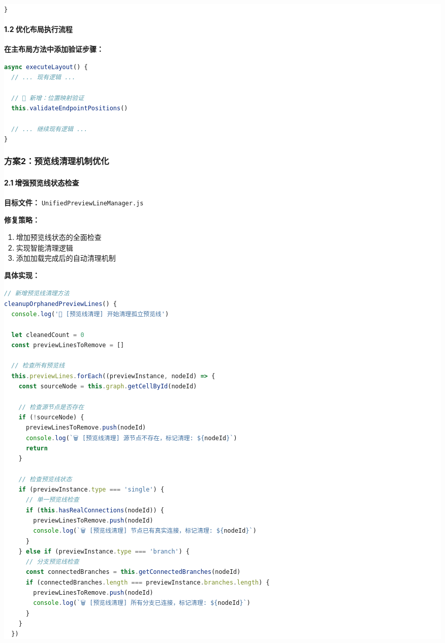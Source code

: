 ```javascript
}
```

#### 1.2 优化布局执行流程

**在主布局方法中添加验证步骤：**

```javascript
async executeLayout() {
  // ... 现有逻辑 ...
  
  // 🎯 新增：位置映射验证
  this.validateEndpointPositions()
  
  // ... 继续现有逻辑 ...
}
```

### 方案2：预览线清理机制优化

#### 2.1 增强预览线状态检查

**目标文件：** `UnifiedPreviewLineManager.js`

**修复策略：**
1. 增加预览线状态的全面检查
2. 实现智能清理逻辑
3. 添加加载完成后的自动清理机制

**具体实现：**

```javascript
// 新增预览线清理方法
cleanupOrphanedPreviewLines() {
  console.log('🧹 [预览线清理] 开始清理孤立预览线')
  
  let cleanedCount = 0
  const previewLinesToRemove = []
  
  // 检查所有预览线
  this.previewLines.forEach((previewInstance, nodeId) => {
    const sourceNode = this.graph.getCellById(nodeId)
    
    // 检查源节点是否存在
    if (!sourceNode) {
      previewLinesToRemove.push(nodeId)
      console.log(`🗑️ [预览线清理] 源节点不存在，标记清理: ${nodeId}`)
      return
    }
    
    // 检查预览线状态
    if (previewInstance.type === 'single') {
      // 单一预览线检查
      if (this.hasRealConnections(nodeId)) {
        previewLinesToRemove.push(nodeId)
        console.log(`🗑️ [预览线清理] 节点已有真实连接，标记清理: ${nodeId}`)
      }
    } else if (previewInstance.type === 'branch') {
      // 分支预览线检查
      const connectedBranches = this.getConnectedBranches(nodeId)
      if (connectedBranches.length === previewInstance.branches.length) {
        previewLinesToRemove.push(nodeId)
        console.log(`🗑️ [预览线清理] 所有分支已连接，标记清理: ${nodeId}`)
      }
    }
  })
```